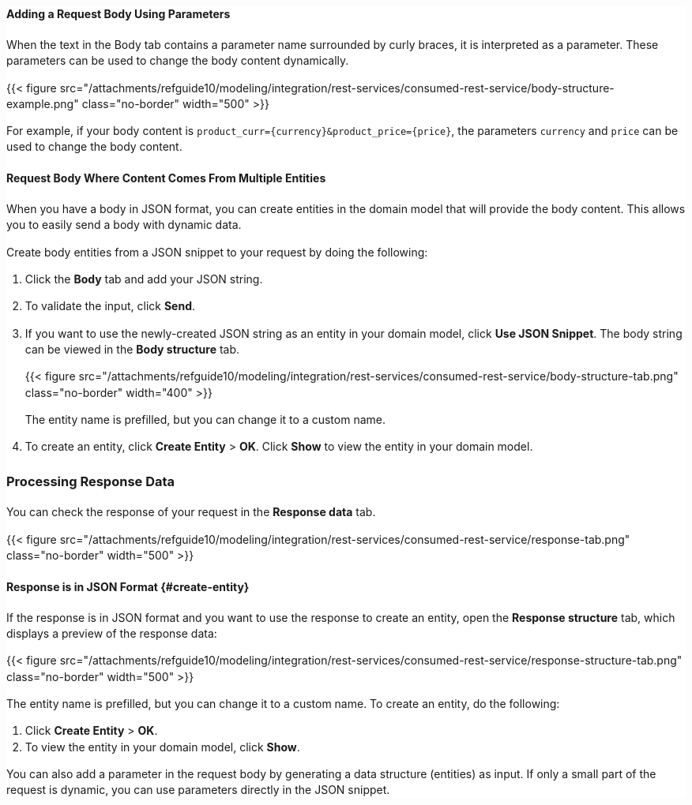 #### Adding a Request Body Using Parameters

When the text in the Body tab contains a parameter name surrounded by curly braces, it is interpreted as a parameter. These parameters can be used to change the body content dynamically. 

{{< figure src="/attachments/refguide10/modeling/integration/rest-services/consumed-rest-service/body-structure-example.png" class="no-border"  width="500" >}}

For example, if your body content is `product_curr={currency}&product_price={price}`, the parameters `currency` and `price` can be used to change the body content.

#### Request Body Where Content Comes From Multiple Entities

When you have a body in JSON format, you can create entities in the domain model that will provide the body content. This allows you to easily send a body with dynamic data.

Create body entities from a JSON snippet to your request by doing the following:

1. Click the **Body** tab and add your JSON string.

2. To validate the input, click **Send**.

3. If you want to use the newly-created JSON string as an entity in your domain model, click **Use JSON Snippet**. The body string can be viewed in the **Body structure** tab.

    {{< figure src="/attachments/refguide10/modeling/integration/rest-services/consumed-rest-service/body-structure-tab.png" class="no-border"  width="400" >}}

   The entity name is prefilled, but you can change it to a custom name. 

4. To create an entity, click **Create Entity** > **OK**. Click **Show** to view the entity in your domain model.

### Processing Response Data

You can check the response of your request in the **Response data** tab. 

{{< figure src="/attachments/refguide10/modeling/integration/rest-services/consumed-rest-service/response-tab.png" class="no-border"  width="500" >}}

#### Response is in JSON Format {#create-entity}

If the response is in JSON format and you want to use the response to create an entity, open the **Response structure** tab, which displays a preview of the response data:

{{< figure src="/attachments/refguide10/modeling/integration/rest-services/consumed-rest-service/response-structure-tab.png" class="no-border"  width="500" >}}

The entity name is prefilled, but you can change it to a custom name. To create an entity, do the following:

1. Click **Create Entity** > **OK**. 
2. To view the entity in your domain model, click **Show**.

You can also add a parameter in the request body by generating a data structure (entities) as input. If only a small part of the request is dynamic, you can use parameters directly in the JSON snippet.
